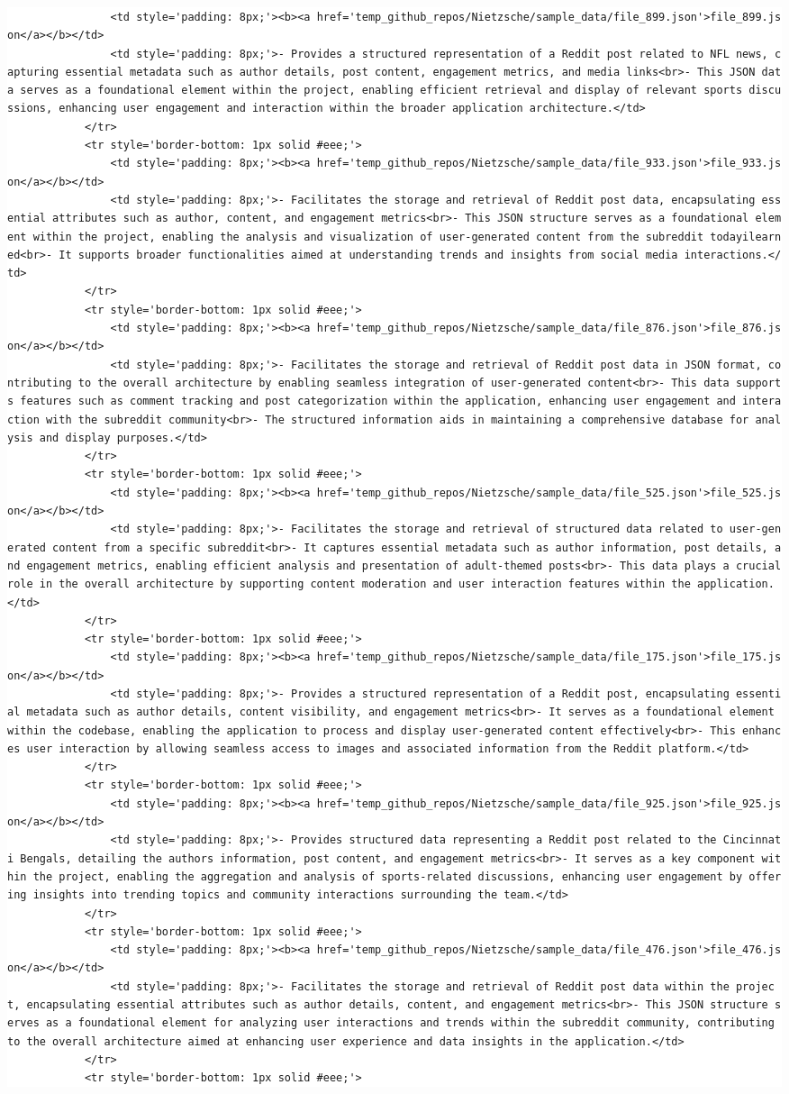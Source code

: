 					<td style='padding: 8px;'><b><a href='temp_github_repos/Nietzsche/sample_data/file_899.json'>file_899.json</a></b></td>
					<td style='padding: 8px;'>- Provides a structured representation of a Reddit post related to NFL news, capturing essential metadata such as author details, post content, engagement metrics, and media links<br>- This JSON data serves as a foundational element within the project, enabling efficient retrieval and display of relevant sports discussions, enhancing user engagement and interaction within the broader application architecture.</td>
				</tr>
				<tr style='border-bottom: 1px solid #eee;'>
					<td style='padding: 8px;'><b><a href='temp_github_repos/Nietzsche/sample_data/file_933.json'>file_933.json</a></b></td>
					<td style='padding: 8px;'>- Facilitates the storage and retrieval of Reddit post data, encapsulating essential attributes such as author, content, and engagement metrics<br>- This JSON structure serves as a foundational element within the project, enabling the analysis and visualization of user-generated content from the subreddit todayilearned<br>- It supports broader functionalities aimed at understanding trends and insights from social media interactions.</td>
				</tr>
				<tr style='border-bottom: 1px solid #eee;'>
					<td style='padding: 8px;'><b><a href='temp_github_repos/Nietzsche/sample_data/file_876.json'>file_876.json</a></b></td>
					<td style='padding: 8px;'>- Facilitates the storage and retrieval of Reddit post data in JSON format, contributing to the overall architecture by enabling seamless integration of user-generated content<br>- This data supports features such as comment tracking and post categorization within the application, enhancing user engagement and interaction with the subreddit community<br>- The structured information aids in maintaining a comprehensive database for analysis and display purposes.</td>
				</tr>
				<tr style='border-bottom: 1px solid #eee;'>
					<td style='padding: 8px;'><b><a href='temp_github_repos/Nietzsche/sample_data/file_525.json'>file_525.json</a></b></td>
					<td style='padding: 8px;'>- Facilitates the storage and retrieval of structured data related to user-generated content from a specific subreddit<br>- It captures essential metadata such as author information, post details, and engagement metrics, enabling efficient analysis and presentation of adult-themed posts<br>- This data plays a crucial role in the overall architecture by supporting content moderation and user interaction features within the application.</td>
				</tr>
				<tr style='border-bottom: 1px solid #eee;'>
					<td style='padding: 8px;'><b><a href='temp_github_repos/Nietzsche/sample_data/file_175.json'>file_175.json</a></b></td>
					<td style='padding: 8px;'>- Provides a structured representation of a Reddit post, encapsulating essential metadata such as author details, content visibility, and engagement metrics<br>- It serves as a foundational element within the codebase, enabling the application to process and display user-generated content effectively<br>- This enhances user interaction by allowing seamless access to images and associated information from the Reddit platform.</td>
				</tr>
				<tr style='border-bottom: 1px solid #eee;'>
					<td style='padding: 8px;'><b><a href='temp_github_repos/Nietzsche/sample_data/file_925.json'>file_925.json</a></b></td>
					<td style='padding: 8px;'>- Provides structured data representing a Reddit post related to the Cincinnati Bengals, detailing the authors information, post content, and engagement metrics<br>- It serves as a key component within the project, enabling the aggregation and analysis of sports-related discussions, enhancing user engagement by offering insights into trending topics and community interactions surrounding the team.</td>
				</tr>
				<tr style='border-bottom: 1px solid #eee;'>
					<td style='padding: 8px;'><b><a href='temp_github_repos/Nietzsche/sample_data/file_476.json'>file_476.json</a></b></td>
					<td style='padding: 8px;'>- Facilitates the storage and retrieval of Reddit post data within the project, encapsulating essential attributes such as author details, content, and engagement metrics<br>- This JSON structure serves as a foundational element for analyzing user interactions and trends within the subreddit community, contributing to the overall architecture aimed at enhancing user experience and data insights in the application.</td>
				</tr>
				<tr style='border-bottom: 1px solid #eee;'>